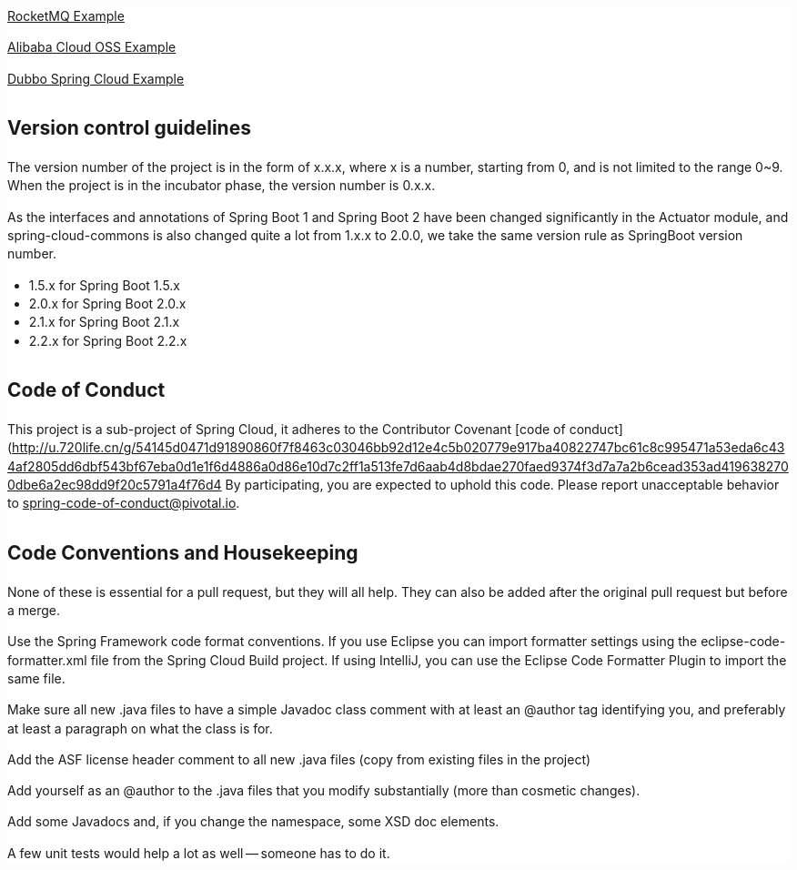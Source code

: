 [RocketMQ Example](http://u.720life.cn/g/54145d0471d91890860f7f8463c030460e6a7dcd7c5d55e4e87daf4d62e47dcd144510e6e429065021f36ed65b79b2a91714b65fc2880b4c2ca522c8a5e24d7a08dc2c3bedeff2867eedd9ce29e71289116938282903b864d096efc901da7ff717190c2d7034f9296dcbf2cfe65f90902567de40d815288542017d76b2888bb6) 

[Alibaba Cloud OSS Example](http://u.720life.cn/g/54145d0471d91890860f7f8463c030460e6a7dcd7c5d55e4e87daf4d62e47dcd144510e6e429065021f36ed65b79b2a91714b65fc2880b4c2ca522c8a5e24d7a08dc2c3bedeff2867eedd9ce29e7128912b3af158c80ab0a4e58b79aee981a3fc69cf8cafe3d2cdbf505e9b2b6259277) 

[Dubbo Spring Cloud Example](http://u.720life.cn/g/54145d0471d91890860f7f8463c030460e6a7dcd7c5d55e4e87daf4d62e47dcd144510e6e429065021f36ed65b79b2a91714b65fc2880b4c2ca522c8a5e24d7a08dc2c3bedeff2867eedd9ce29e7128957aaeea02775a7589efa8dcfa8105a5d7fd084d58f3c10f86066ebdf1490f8f013f67a228ad233c434ebd25eed94be37b8231f512adff5fae7324fea64db089d) 

## Version control guidelines
The version number of the project is in the form of x.x.x, where x is a number, starting from 0, and is not limited to the range 0~9. When the project is in the incubator phase, the version number is 0.x.x.

As the interfaces and annotations of Spring Boot 1 and Spring Boot 2 have been changed significantly in the Actuator module, and spring-cloud-commons is also changed quite a lot from 1.x.x to 2.0.0, we take the same version rule as SpringBoot version number.

* 1.5.x for Spring Boot 1.5.x
* 2.0.x for Spring Boot 2.0.x
* 2.1.x for Spring Boot 2.1.x
* 2.2.x for Spring Boot 2.2.x

## Code of Conduct
This project is a sub-project of Spring Cloud, it adheres to the Contributor Covenant [code of conduct](http://u.720life.cn/g/54145d0471d91890860f7f8463c03046bb92d12e4c5b020779e917ba40822747bc61c8c995471a53eda6c434af2805dd6dbf543bf67eba0d1e1f6d4886a0d86e10d7c2ff1a513fe7d6aab4d8bdae270faed9374f3d7a7a2b6cead353ad4196382700dbe6a2ec98dd9f20c5791a4f76d4  By participating, you are expected to uphold this code. Please report unacceptable behavior to spring-code-of-conduct@pivotal.io.

## Code Conventions and Housekeeping
None of these is essential for a pull request, but they will all help. They can also be added after the original pull request but before a merge.

Use the Spring Framework code format conventions. If you use Eclipse you can import formatter settings using the eclipse-code-formatter.xml file from the Spring Cloud Build project. If using IntelliJ, you can use the Eclipse Code Formatter Plugin to import the same file.

Make sure all new .java files to have a simple Javadoc class comment with at least an @author tag identifying you, and preferably at least a paragraph on what the class is for.

Add the ASF license header comment to all new .java files (copy from existing files in the project)

Add yourself as an @author to the .java files that you modify substantially (more than cosmetic changes).

Add some Javadocs and, if you change the namespace, some XSD doc elements.

A few unit tests would help a lot as well — someone has to do it.
